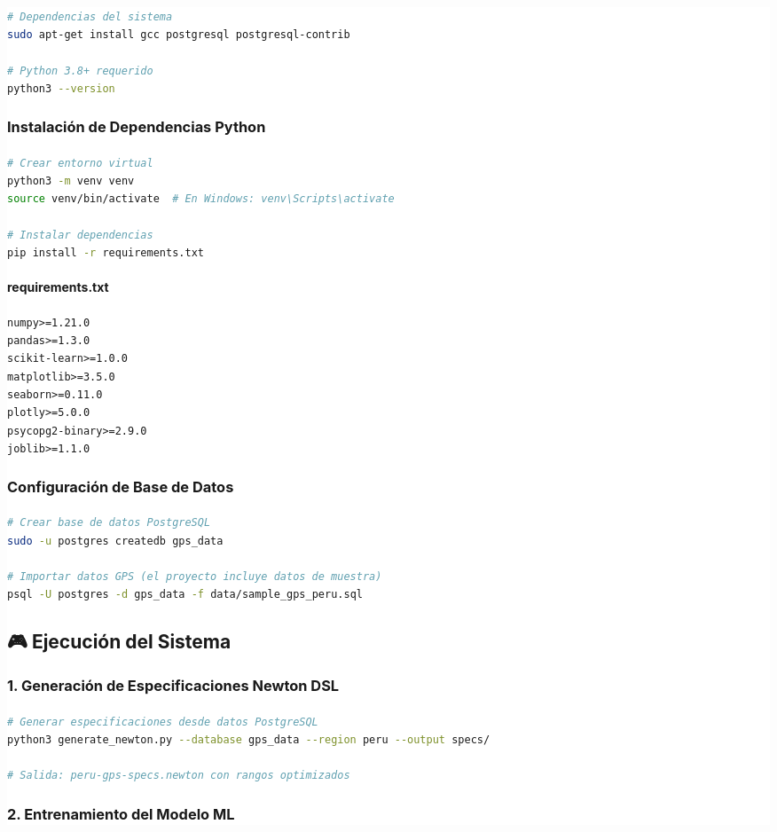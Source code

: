```bash
# Dependencias del sistema
sudo apt-get install gcc postgresql postgresql-contrib

# Python 3.8+ requerido
python3 --version
```

### Instalación de Dependencias Python

```bash
# Crear entorno virtual
python3 -m venv venv
source venv/bin/activate  # En Windows: venv\Scripts\activate

# Instalar dependencias
pip install -r requirements.txt
```

#### requirements.txt
```
numpy>=1.21.0
pandas>=1.3.0
scikit-learn>=1.0.0
matplotlib>=3.5.0
seaborn>=0.11.0
plotly>=5.0.0
psycopg2-binary>=2.9.0
joblib>=1.1.0
```

### Configuración de Base de Datos

```bash
# Crear base de datos PostgreSQL
sudo -u postgres createdb gps_data

# Importar datos GPS (el proyecto incluye datos de muestra)
psql -U postgres -d gps_data -f data/sample_gps_peru.sql
```

## 🎮 Ejecución del Sistema

### 1. Generación de Especificaciones Newton DSL

```bash
# Generar especificaciones desde datos PostgreSQL
python3 generate_newton.py --database gps_data --region peru --output specs/

# Salida: peru-gps-specs.newton con rangos optimizados
```

### 2. Entrenamiento del Modelo ML
